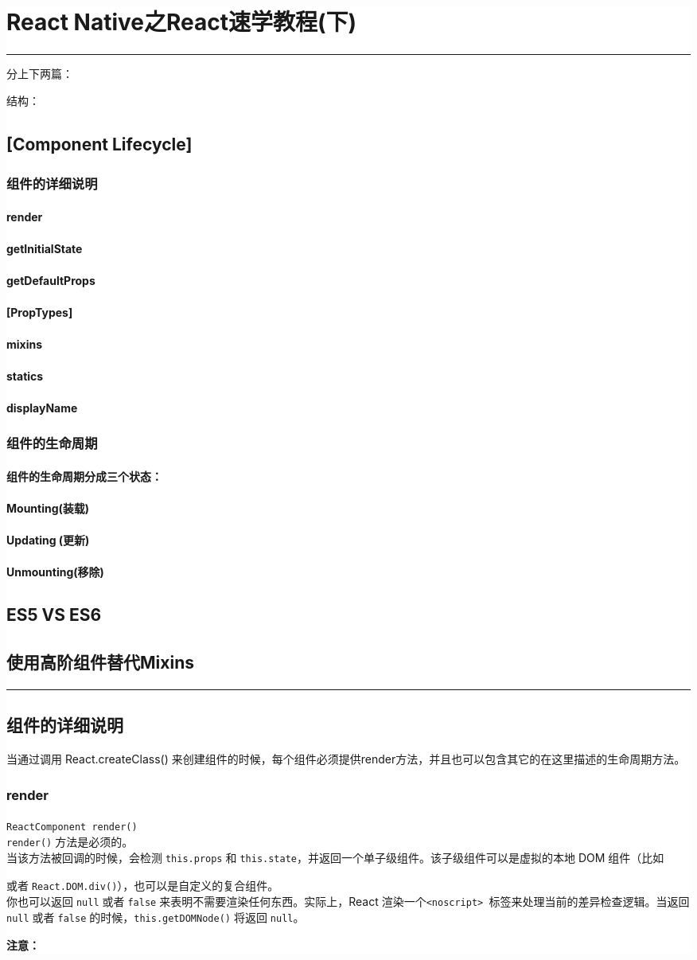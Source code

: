 # React Native之React速学教程(下) 

------
分上下两篇：

结构： 


## [Component Lifecycle]
### 组件的详细说明  
#### render
#### getInitialState
#### getDefaultProps
#### [PropTypes]
#### mixins
#### statics
#### displayName

### 组件的生命周期
#### 组件的生命周期分成三个状态：  
#### Mounting(装载)
#### Updating (更新)
#### Unmounting(移除)


## ES5 VS ES6

## 使用高阶组件替代Mixins
-------



## 组件的详细说明  
当通过调用 React.createClass() 来创建组件的时候，每个组件必须提供render方法，并且也可以包含其它的在这里描述的生命周期方法。  

### render
`ReactComponent render()`   
`render()` 方法是必须的。  
当该方法被回调的时候，会检测 `this.props` 和 `this.state`，并返回一个单子级组件。该子级组件可以是虚拟的本地 DOM 组件（比如 <div /> 或者 `React.DOM.div()`），也可以是自定义的复合组件。  
你也可以返回 `null` 或者 `false` 来表明不需要渲染任何东西。实际上，React 渲染一个`<noscript> `标签来处理当前的差异检查逻辑。当返回 `null` 或者 `false` 的时候，`this.getDOMNode()` 将返回 `null`。   

**注意：**  
